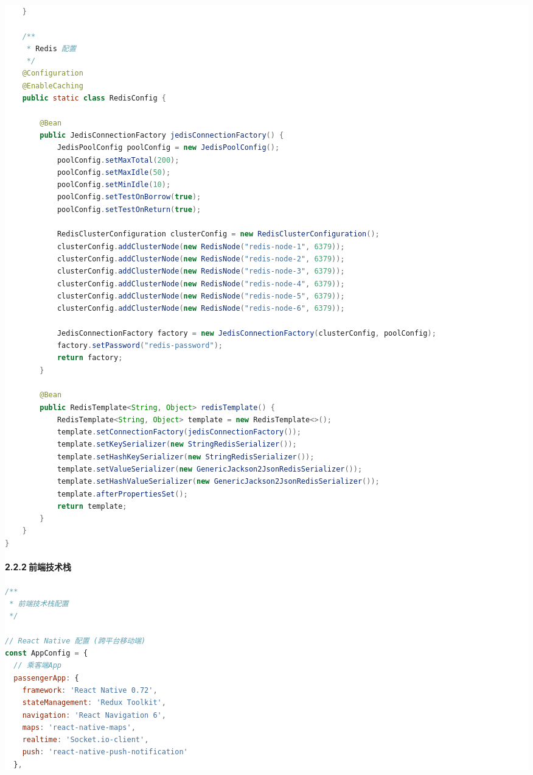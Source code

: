 ```java
    }

    /**
     * Redis 配置
     */
    @Configuration
    @EnableCaching
    public static class RedisConfig {

        @Bean
        public JedisConnectionFactory jedisConnectionFactory() {
            JedisPoolConfig poolConfig = new JedisPoolConfig();
            poolConfig.setMaxTotal(200);
            poolConfig.setMaxIdle(50);
            poolConfig.setMinIdle(10);
            poolConfig.setTestOnBorrow(true);
            poolConfig.setTestOnReturn(true);

            RedisClusterConfiguration clusterConfig = new RedisClusterConfiguration();
            clusterConfig.addClusterNode(new RedisNode("redis-node-1", 6379));
            clusterConfig.addClusterNode(new RedisNode("redis-node-2", 6379));
            clusterConfig.addClusterNode(new RedisNode("redis-node-3", 6379));
            clusterConfig.addClusterNode(new RedisNode("redis-node-4", 6379));
            clusterConfig.addClusterNode(new RedisNode("redis-node-5", 6379));
            clusterConfig.addClusterNode(new RedisNode("redis-node-6", 6379));

            JedisConnectionFactory factory = new JedisConnectionFactory(clusterConfig, poolConfig);
            factory.setPassword("redis-password");
            return factory;
        }

        @Bean
        public RedisTemplate<String, Object> redisTemplate() {
            RedisTemplate<String, Object> template = new RedisTemplate<>();
            template.setConnectionFactory(jedisConnectionFactory());
            template.setKeySerializer(new StringRedisSerializer());
            template.setHashKeySerializer(new StringRedisSerializer());
            template.setValueSerializer(new GenericJackson2JsonRedisSerializer());
            template.setHashValueSerializer(new GenericJackson2JsonRedisSerializer());
            template.afterPropertiesSet();
            return template;
        }
    }
}
```

#### 2.2.2 前端技术栈

```javascript
/**
 * 前端技术栈配置
 */

// React Native 配置 (跨平台移动端)
const AppConfig = {
  // 乘客端App
  passengerApp: {
    framework: 'React Native 0.72',
    stateManagement: 'Redux Toolkit',
    navigation: 'React Navigation 6',
    maps: 'react-native-maps',
    realtime: 'Socket.io-client',
    push: 'react-native-push-notification'
  },
```